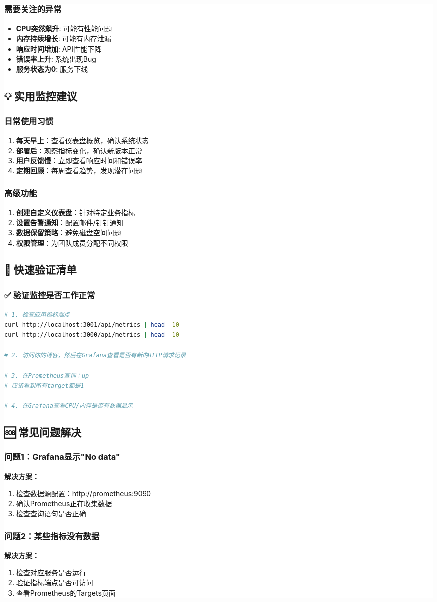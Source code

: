 ### 需要关注的异常
- **CPU突然飙升**: 可能有性能问题
- **内存持续增长**: 可能有内存泄漏
- **响应时间增加**: API性能下降
- **错误率上升**: 系统出现Bug
- **服务状态为0**: 服务下线

## 💡 实用监控建议

### 日常使用习惯
1. **每天早上**：查看仪表盘概览，确认系统状态
2. **部署后**：观察指标变化，确认新版本正常
3. **用户反馈慢**：立即查看响应时间和错误率
4. **定期回顾**：每周查看趋势，发现潜在问题

### 高级功能
1. **创建自定义仪表盘**：针对特定业务指标
2. **设置告警通知**：配置邮件/钉钉通知
3. **数据保留策略**：避免磁盘空间问题
4. **权限管理**：为团队成员分配不同权限

## 🎯 快速验证清单

### ✅ 验证监控是否工作正常
```bash
# 1. 检查应用指标端点
curl http://localhost:3001/api/metrics | head -10
curl http://localhost:3000/api/metrics | head -10

# 2. 访问你的博客，然后在Grafana查看是否有新的HTTP请求记录

# 3. 在Prometheus查询：up
# 应该看到所有target都是1

# 4. 在Grafana查看CPU/内存是否有数据显示
```

## 🆘 常见问题解决

### 问题1：Grafana显示"No data"
**解决方案：**
1. 检查数据源配置：http://prometheus:9090
2. 确认Prometheus正在收集数据
3. 检查查询语句是否正确

### 问题2：某些指标没有数据
**解决方案：**
1. 检查对应服务是否运行
2. 验证指标端点是否可访问
3. 查看Prometheus的Targets页面
